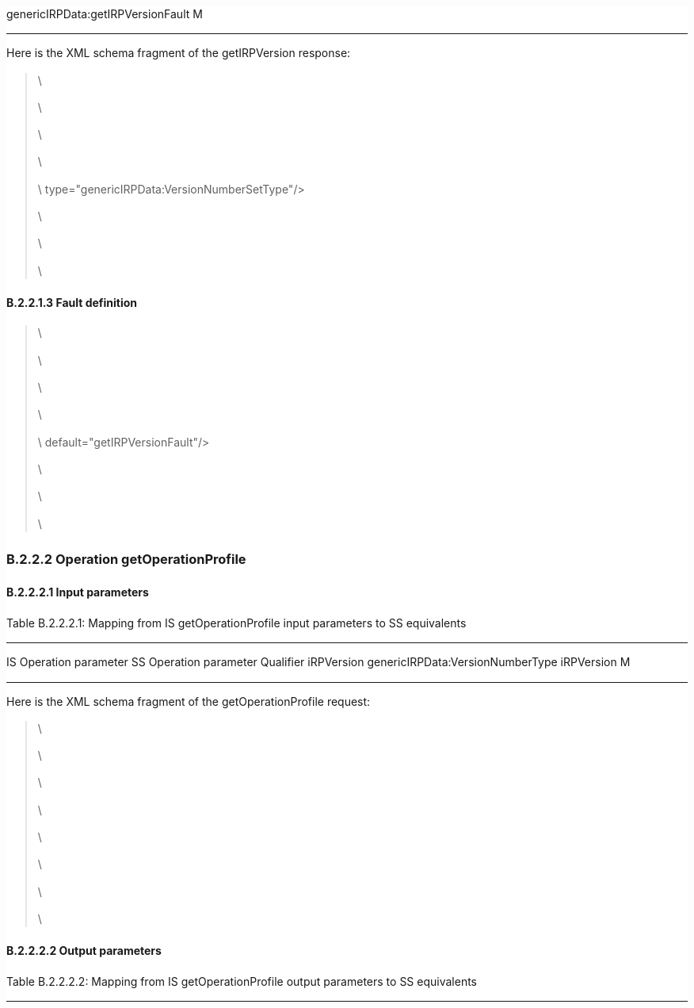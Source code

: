 genericIRPData:getIRPVersionFault M
* * *
Here is the XML schema fragment of the getIRPVersion response:
> \
>
> \
>
> \
>
> \
>
> \ type=\"genericIRPData:VersionNumberSetType\"/>
>
> \
>
> \
>
> \
#### B.2.2.1.3 Fault definition
> \
>
> \
>
> \
>
> \
>
> \ default=\"getIRPVersionFault\"/>
>
> \
>
> \
>
> \
### B.2.2.2 Operation getOperationProfile
#### B.2.2.2.1 Input parameters
Table B.2.2.2.1: Mapping from IS getOperationProfile input parameters to SS
equivalents
* * *
IS Operation parameter SS Operation parameter Qualifier iRPVersion
genericIRPData:VersionNumberType iRPVersion M
* * *
Here is the XML schema fragment of the getOperationProfile request:
> \
>
> \
>
> \
>
> \
>
> \
>
> \
>
> \
>
> \
#### B.2.2.2.2 Output parameters
Table B.2.2.2.2: Mapping from IS getOperationProfile output parameters to SS
equivalents
* * *